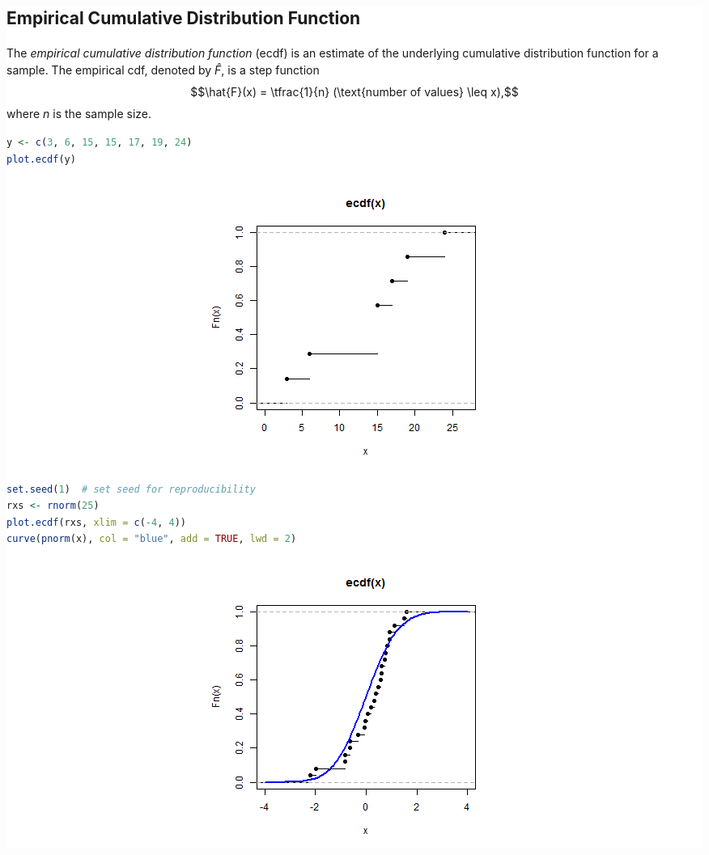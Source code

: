 
## Empirical Cumulative Distribution Function

The _empirical cumulative distribution function_ (ecdf) is an estimate of the underlying cumulative distribution function for a sample.  The empirical cdf, denoted by $\hat{F}$, is a step function $$\hat{F}(x) = \tfrac{1}{n} (\text{number of values} \leq x),$$
where $n$ is the sample size.


```r
y <- c(3, 6, 15, 15, 17, 19, 24)
plot.ecdf(y)
```

<img src="figure/ECDFbase1.png" title="plot of chunk ECDFbase" alt="plot of chunk ECDFbase" style="display: block; margin: auto;" />

```r
set.seed(1)  # set seed for reproducibility
rxs <- rnorm(25)
plot.ecdf(rxs, xlim = c(-4, 4))
curve(pnorm(x), col = "blue", add = TRUE, lwd = 2)
```

<img src="figure/ECDFbase2.png" title="plot of chunk ECDFbase" alt="plot of chunk ECDFbase" style="display: block; margin: auto;" />
